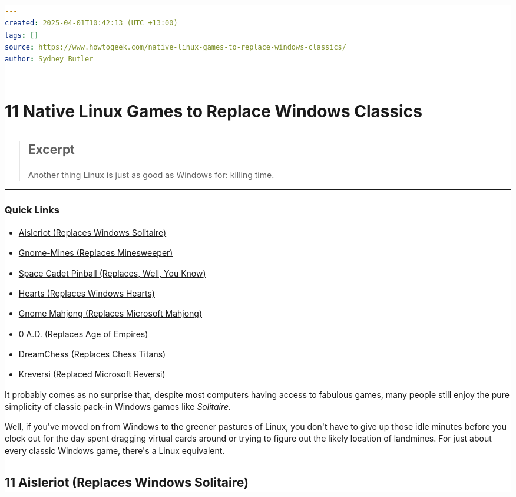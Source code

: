 ```yaml
---
created: 2025-04-01T10:42:13 (UTC +13:00)
tags: []
source: https://www.howtogeek.com/native-linux-games-to-replace-windows-classics/
author: Sydney Butler
---
```


# 11 Native Linux Games to Replace Windows Classics

> ## Excerpt
> Another thing Linux is just as good as Windows for: killing time.

---
### Quick Links

-   [Aisleriot (Replaces Windows Solitaire)](https://www.howtogeek.com/native-linux-games-to-replace-windows-classics/#aisleriot-replaces-windows-solitaire)
    

-   [Gnome-Mines (Replaces Minesweeper)](https://www.howtogeek.com/native-linux-games-to-replace-windows-classics/#gnome-mines-replaces-minesweeper)
    

-   [Space Cadet Pinball (Replaces, Well, You Know)](https://www.howtogeek.com/native-linux-games-to-replace-windows-classics/#space-cadet-pinball-replaces-well-you-know)
    

-   [Hearts (Replaces Windows Hearts)](https://www.howtogeek.com/native-linux-games-to-replace-windows-classics/#hearts-replaces-windows-hearts)
    

-   [Gnome Mahjong (Replaces Microsoft Mahjong)](https://www.howtogeek.com/native-linux-games-to-replace-windows-classics/#gnome-mahjong-replaces-microsoft-mahjong)
    

-   [0 A.D. (Replaces Age of Empires)](https://www.howtogeek.com/native-linux-games-to-replace-windows-classics/#0-a-d-replaces-age-of-empires)
    

-   [DreamChess (Replaces Chess Titans)](https://www.howtogeek.com/native-linux-games-to-replace-windows-classics/#dreamchess-replaces-chess-titans)
    

-   [Kreversi (Replaced Microsoft Reversi)](https://www.howtogeek.com/native-linux-games-to-replace-windows-classics/#kreversi-replaced-microsoft-reversi)
    

It probably comes as no surprise that, despite most computers having access to fabulous games, many people still enjoy the pure simplicity of classic pack-in Windows games like _Solitaire._

Well, if you've moved on from Windows to the greener pastures of Linux, you don't have to give up those idle minutes before you clock out for the day spent dragging virtual cards around or trying to figure out the likely location of landmines. For just about every classic Windows game, there's a Linux equivalent.

## 11 Aisleriot (Replaces Windows Solitaire)
